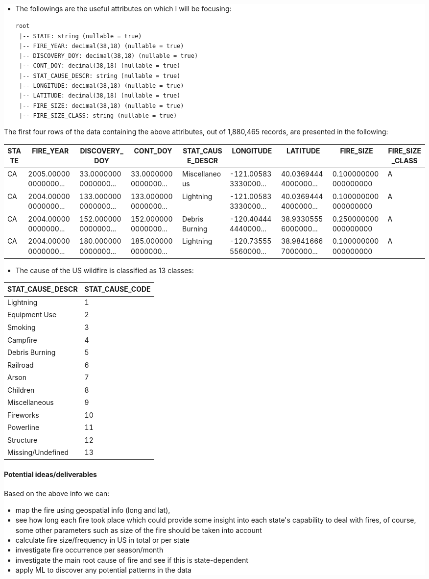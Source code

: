 + The followings are the useful attributes on which I will be focusing:

      root
       |-- STATE: string (nullable = true)
       |-- FIRE_YEAR: decimal(38,18) (nullable = true)
       |-- DISCOVERY_DOY: decimal(38,18) (nullable = true)
       |-- CONT_DOY: decimal(38,18) (nullable = true)
       |-- STAT_CAUSE_DESCR: string (nullable = true)
       |-- LONGITUDE: decimal(38,18) (nullable = true)
       |-- LATITUDE: decimal(38,18) (nullable = true)
       |-- FIRE_SIZE: decimal(38,18) (nullable = true)
       |-- FIRE_SIZE_CLASS: string (nullable = true)

The first four rows of the data containing the above attributes, out of 1,880,465 records, are presented in the following:

|**STATE**|**FIRE_YEAR** | **DISCOVERY_DOY**|  **CONT_DOY**| **STAT_CAUSE_DESCR**|**LONGITUDE**|**LATITUDE** | **FIRE_SIZE**|  **FIRE_SIZE_CLASS**|
| -- | --|  -- | -- | -- | -- | --|  -- | -- |
|   CA|2005.000000000000...|33.00000000000000...|33.00000000000000...|   Miscellaneous|-121.005833330000...|40.03694444000000...|0.100000000000000000|              A|
|   CA|2004.000000000000...|133.0000000000000...|133.0000000000000...|       Lightning|-121.005833330000...|40.03694444000000...|0.100000000000000000|              A|
|   CA|2004.000000000000...|152.0000000000000...|152.0000000000000...|  Debris Burning|-120.404444440000...|38.93305556000000...|0.250000000000000000|              A|
|   CA|2004.000000000000...|180.0000000000000...|185.0000000000000...|       Lightning|-120.735555560000...|38.98416667000000...|0.100000000000000000|              A|

+ The cause of the US wildfire is classified as 13 classes:

| **STAT_CAUSE_DESCR**|**STAT_CAUSE_CODE**|
| -- | -- |
|        Lightning|              1|
|    Equipment Use|              2|
|          Smoking|              3|
|         Campfire|              4|
|   Debris Burning|              5|
|         Railroad|              6|
|            Arson|              7|
|         Children|              8|
|    Miscellaneous|              9|
|        Fireworks|             10|
|        Powerline|             11|
|        Structure|             12|
|Missing/Undefined|             13|


<a name="3"></b>
#### Potential ideas/deliverables
Based on the above info we can:

+ map the fire using geospatial info (long and lat), 
+ see how long each fire took place which could provide some insight into each state's capability to deal with fires, of course, some other parameters such as size of the fire should be taken into account 
+ calculate fire size/frequency in US in total or per state
+ investigate fire occurrence per season/month
+ investigate the main root cause of fire and see if this is state-dependent 
+ apply ML to discover any potential patterns in the data 
